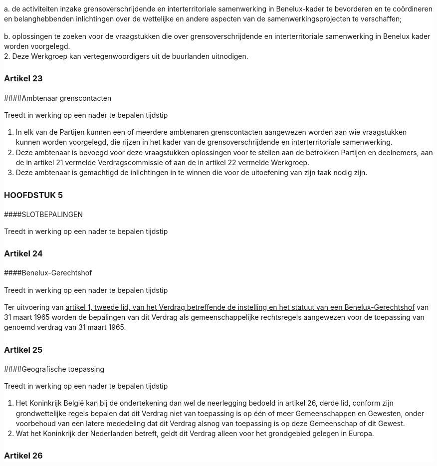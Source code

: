 a. de activiteiten inzake grensoverschrijdende en interterritoriale samenwerking in Benelux-kader te bevorderen en te coördineren en belanghebbenden inlichtingen over de wettelijke en andere aspecten van de samenwerkingsprojecten te verschaffen;  

b. oplossingen te zoeken voor de vraagstukken die over grensoverschrijdende en interterritoriale samenwerking in Benelux kader worden voorgelegd.     
2.  Deze Werkgroep kan vertegenwoordigers uit de buurlanden uitnodigen.  

### Artikel  23  

####Ambtenaar grenscontacten

Treedt in werking op een nader te bepalen tijdstip 

1.  In elk van de Partijen kunnen een of meerdere ambtenaren grenscontacten aangewezen worden aan wie vraagstukken kunnen worden voorgelegd, die rijzen in het kader van de grensoverschrijdende en interterritoriale samenwerking.   
2.  Deze ambtenaar is bevoegd voor deze vraagstukken oplossingen voor te stellen aan de betrokken Partijen en deelnemers, aan de in artikel 21 vermelde Verdragscommissie of aan de in artikel 22 vermelde Werkgroep.   
3.  Deze ambtenaar is gemachtigd de inlichtingen in te winnen die voor de uitoefening van zijn taak nodig zijn.  

### HOOFDSTUK  5  

####SLOTBEPALINGEN

Treedt in werking op een nader te bepalen tijdstip 

### Artikel  24  

####Benelux-Gerechtshof

Treedt in werking op een nader te bepalen tijdstip 

Ter uitvoering van [artikel 1, tweede lid, van het Verdrag betreffende de instelling en het statuut van een Benelux-Gerechtshof](../../../../../../../../verdrag/verdrag/betreffende/de/instelling/en/het/statuut/van/een/etc/BWBV0004117/README.md) van 31 maart 1965 worden de bepalingen van dit Verdrag als gemeenschappelijke rechtsregels aangewezen voor de toepassing van genoemd verdrag van 31 maart 1965. 

### Artikel  25  

####Geografische toepassing

Treedt in werking op een nader te bepalen tijdstip 

1.  Het Koninkrijk België kan bij de ondertekening dan wel de neerlegging bedoeld in artikel 26, derde lid, conform zijn grondwettelijke regels bepalen dat dit Verdrag niet van toepassing is op één of meer Gemeenschappen en Gewesten, onder voorbehoud van een latere mededeling dat dit Verdrag alsnog van toepassing is op deze Gemeenschap of dit Gewest.   
2.  Wat het Koninkrijk der Nederlanden betreft, geldt dit Verdrag alleen voor het grondgebied gelegen in Europa.  

### Artikel  26  
